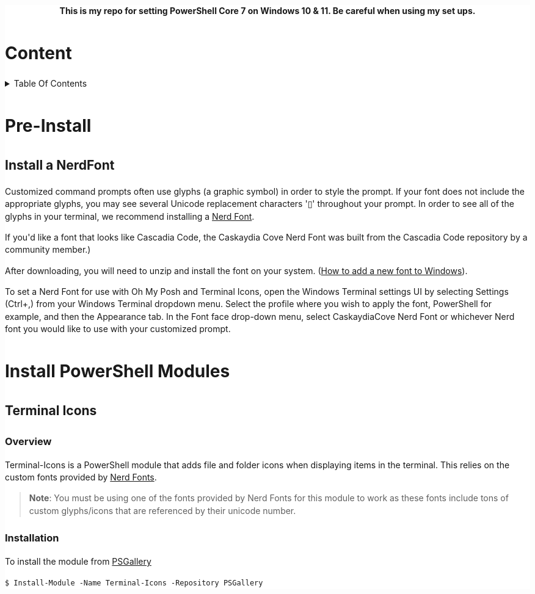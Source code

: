 <p align='center'>
    <b>
        This is my repo for setting PowerShell Core 7 on Windows 10 & 11. Be careful when using my set ups.
    </b>
</p>

# Content 

<details><summary>Table Of Contents</summary></details>

# Pre-Install

## Install a NerdFont

Customized command prompts often use glyphs (a graphic symbol) in order to style the prompt. If your font does not include the appropriate glyphs, you may see several Unicode replacement characters '▯' throughout your prompt. In order to see all of the glyphs in your terminal, we recommend installing a [Nerd Font](https://www.nerdfonts.com/font-downloads).

If you'd like a font that looks like Cascadia Code, the Caskaydia Cove Nerd Font was built from the Cascadia Code repository by a community member.)

After downloading, you will need to unzip and install the font on your system. ([How to add a new font to Windows](https://support.microsoft.com/en-us/office/add-a-font-b7c5f17c-4426-4b53-967f-455339c564c1)).

To set a Nerd Font for use with Oh My Posh and Terminal Icons, open the Windows Terminal settings UI by selecting Settings (Ctrl+,) from your Windows Terminal dropdown menu. Select the profile where you wish to apply the font, PowerShell for example, and then the Appearance tab. In the Font face drop-down menu, select CaskaydiaCove Nerd Font or whichever Nerd font you would like to use with your customized prompt.

# Install PowerShell Modules

## Terminal Icons

### Overview

Terminal-Icons is a PowerShell module that adds file and folder icons when displaying items in the terminal. This relies on the custom fonts provided by [Nerd Fonts](https://www.nerdfonts.com/).

> **Note**: You must be using one of the fonts provided by Nerd Fonts for this module to work as these fonts include tons of custom glyphs/icons that are referenced by their unicode number.

### Installation

To install the module from [PSGallery](https://www.powershellgallery.com/)

```pwsh
$ Install-Module -Name Terminal-Icons -Repository PSGallery
```
